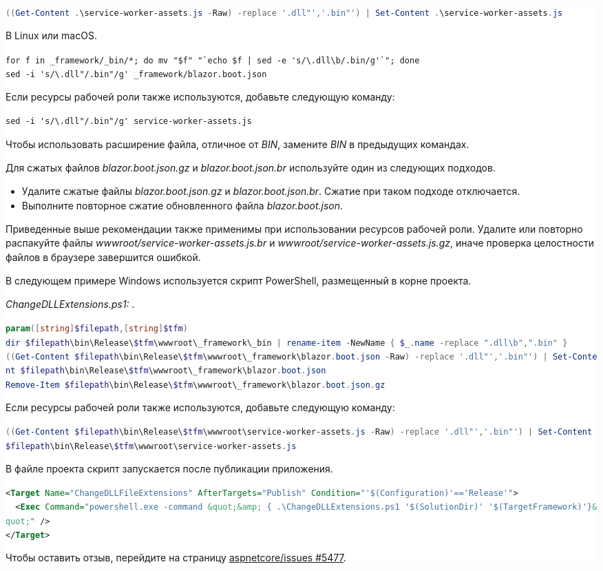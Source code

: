 ```powershell
((Get-Content .\service-worker-assets.js -Raw) -replace '.dll"','.bin"') | Set-Content .\service-worker-assets.js
```

В Linux или macOS.

```console
for f in _framework/_bin/*; do mv "$f" "`echo $f | sed -e 's/\.dll\b/.bin/g'`"; done
sed -i 's/\.dll"/.bin"/g' _framework/blazor.boot.json
```

Если ресурсы рабочей роли также используются, добавьте следующую команду:

```console
sed -i 's/\.dll"/.bin"/g' service-worker-assets.js
```
   
Чтобы использовать расширение файла, отличное от *BIN*, замените *BIN* в предыдущих командах.

Для сжатых файлов *blazor.boot.json.gz* и *blazor.boot.json.br* используйте один из следующих подходов.

* Удалите сжатые файлы *blazor.boot.json.gz* и *blazor.boot.json.br*. Сжатие при таком подходе отключается.
* Выполните повторное сжатие обновленного файла *blazor.boot.json*.

Приведенные выше рекомендации также применимы при использовании ресурсов рабочей роли. Удалите или повторно распакуйте файлы *wwwroot/service-worker-assets.js.br* и *wwwroot/service-worker-assets.js.gz*, иначе проверка целостности файлов в браузере завершится ошибкой.

В следующем примере Windows используется скрипт PowerShell, размещенный в корне проекта.

*ChangeDLLExtensions.ps1:* .

```powershell
param([string]$filepath,[string]$tfm)
dir $filepath\bin\Release\$tfm\wwwroot\_framework\_bin | rename-item -NewName { $_.name -replace ".dll\b",".bin" }
((Get-Content $filepath\bin\Release\$tfm\wwwroot\_framework\blazor.boot.json -Raw) -replace '.dll"','.bin"') | Set-Content $filepath\bin\Release\$tfm\wwwroot\_framework\blazor.boot.json
Remove-Item $filepath\bin\Release\$tfm\wwwroot\_framework\blazor.boot.json.gz
```

Если ресурсы рабочей роли также используются, добавьте следующую команду:

```powershell
((Get-Content $filepath\bin\Release\$tfm\wwwroot\service-worker-assets.js -Raw) -replace '.dll"','.bin"') | Set-Content $filepath\bin\Release\$tfm\wwwroot\service-worker-assets.js
```

В файле проекта скрипт запускается после публикации приложения.

```xml
<Target Name="ChangeDLLFileExtensions" AfterTargets="Publish" Condition="'$(Configuration)'=='Release'">
  <Exec Command="powershell.exe -command &quot;&amp; { .\ChangeDLLExtensions.ps1 '$(SolutionDir)' '$(TargetFramework)'}&quot;" />
</Target>
```

Чтобы оставить отзыв, перейдите на страницу [aspnetcore/issues #5477](https://github.com/dotnet/aspnetcore/issues/5477).
 
